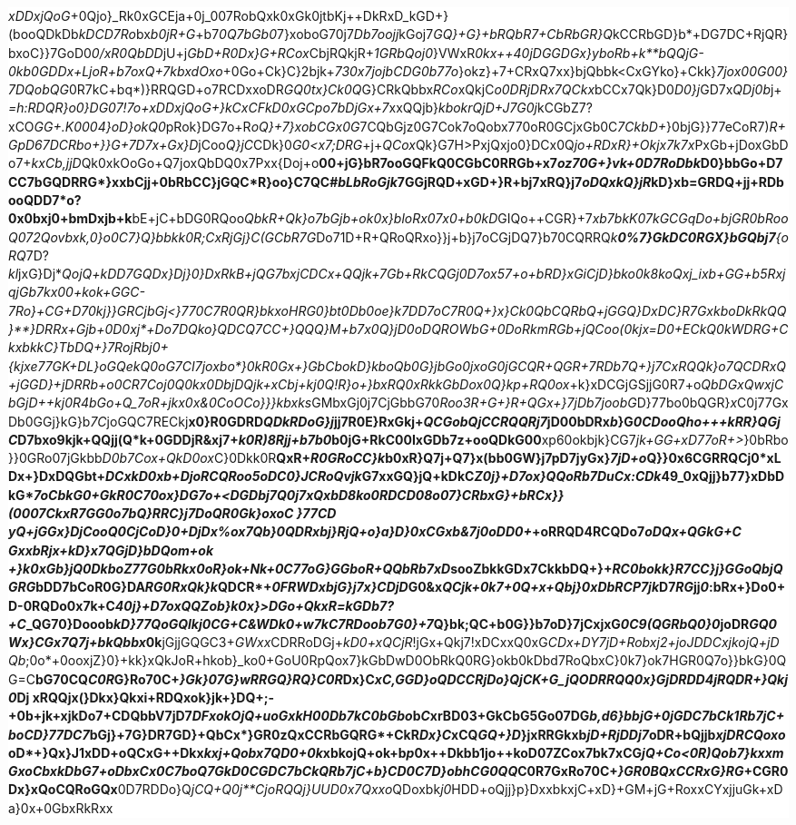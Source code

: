 *xDDxjQoG*+0Qjo}_Rk0xGCEja+0j_007RobQxk0xGk0jtbKj++DkRxD_kGD+}(booQDkDb*kDCD7Ro*bx*b0jR+G*+b7*0Q7bGb0*7}xoboG70j7*Db7oojj*kGoj7*GQ}+*G}+bRQbR7*+CbRbGR}Q*kCCRbGD}b*+DG7DC+RjQR}bxoC}}7GoD0*0/xR0QbDD*jU+j*GbD+R0Dx}G+RCox*CbjRQkjR+*1GRbQoj0*}VWxR*0kx++40jDGGDGx}yboRb+k**bQQjG-0kb0GDDx+LjoR+b7oxQ+7kbxdOxo*+0Go+Ck}C}2bjk+*730x7jojbCDG0b77o*}okz}+7+CRxQ7xx}bjQbbk<CxGYko}+Ckk}*7jox00G00}7DQobQG*0R7kC+bq*)}RRQGD+o7RCDxxoDR*GQ0tx}Ck0Q*G}CRkQbbx*RCo*xQkjC*o0DRjDRx7QCkx*bCCx7Qk}D0*D0}j*GD7x*QDj0b*j+*=h:RDQR}o0}DG07!7o+*xDDxjQoG*+}kCxCFkD0xGCpo7bDjGx+7*xxQQjb}*kbokrQjD+J7G0j*kCGbZ7?xCO*GG+.K0004}oD}okQ0*pRok}DG7o+R*oQ}+7}xobCGx0G*7CQbGjz0G7Cok7oQobx770oR0GCjxGb0C*7CkbD+*}0bjG}}77eCoR7)*R+GpD67DCRbo+}}G+7D7x+Gx}D*jCoo*Q}jC*CDk}0*G0<x7;DRG*+j+*QCox*Qk}G7H>PxjQxjo0}DCx0Q*jo+RDxR}+Okjx7k7x*PxGb+jDoxGbDo7+*kxCb,jjD*Qk0xkOoGo+Q7joxQbDQ0x7Pxx{Doj+o**00+jG}bR7ooGQFkQ0CGbC0RRGb+x7*oz70G+}vk+0D7RoDbk*D0}bbGo+D7CC7bGQDRRG*}xxbCjj+**0bRbCC}jGQC*R}oo}C7QC#*bLbRoGjk*7GGjR**QD+xGD+}R+bj7xRQ}j7*oDQxkQ}jR*kD}xb=GRDQ+jj+RDbooQDD7*o?0x0bxj0+bmDxjb+k**bE+jC+bDG0RQoo*QbkR+Qk}o7bGjb+ok0x}bloRx07x0+b0kD*GIQo++CGR}+7*xb7bkK07kGCGqDo+bjGR0bRooQ072Qovbxk,0}*o0C7}Q}bbkk0*R;CxRjGj}C(GCbR7G*Do71D+R+QRoQRxo}}j+b}j7oCGjDQ7}b70CQRRQ*k**0%7}GkDC0RGX}bGQbj7**{oRQ*7D?*kl*jxG}Dj*_QojQ+kDD7GQDx}*Dj}0}DxRkB+jQ*G7bxj*CDCx+QQjk+7Gb+Rk*C*QGj0*D7ox57+o+bRD}xGiCjD}bko0k8koQxj_ix*b+GG+b5Rxjq*jGb7kx00+kok+GG*C-7Ro}+CG+D*70kj}}GRCjbGj<}770C7R0QR}bkxoHR*G0}b*t0Db0oe}k*7DD7oC7R0Q+}*x}Ck0Q*bCQRbQ+jGGQ}DxDC}R7Gxkb*oDkRkQQ}**}DRRx+Gjb+0D0xj*+Do7DQko}QDCQ7CC+}QQQ}M+b7*x0Q}jD0oDQROWbG*+0DoRkmRGb+jQCoo(0kjx=D*0+ECkQ0kWDRG+Ckxb*kkC}TbDQ+}7RojRbj0+{kjxe77GK+DL}oGQekQ0oG7CI7joxbo*}0kR0Gx+}GbC*bokD}*kboQb0G}jbGo0jx*oG0jG*CQR+QGR+7RDb*7Q+}j*7CxRQQk}o7QCDRxQ+jGGD}+*jDRRb+o0CR7Coj0Q0kx*0DbjDQjk+x*Cbj+*kj0*Q!R}o+*}bxRQ0xR*kkG*bDox0Q}kp+RQ0ox_+k}xDCGjGSjjG0R7+o*QbDGxQwxjCbGjD++kj0R4bGo+Q_7oR+jkx0x&0CoOCo}}}kbxks*GMbxGj0j7CjGbbG70*Roo3R+G+}R+QGx+}7jDb7joobG*D}77bo0bQGR}*x*C0j77GxDb0GGj}kG}b*7C*joGQC7RECkj**x0}R0GDRD*QDkRDoG}j*jj7R0E}RxGkj+*QCGobQjCCRQQRj7*jD00bDRx*b*}G*0CDooQho+++kRR}QGjC*D7bxo9kjk+QQjj(Q*k+0GDDjR&xj7+*k0R)8Rjj+b7b0*b0jG+RkC00IxGDb7z+ooQDkG00**xp60okbjk}CG7*jk+GG+xD77oR+>*}0bRbo}}0GRo07jGkbb*D0b7Cox+QkD0ox*C}0Dkk0R**QxR+*R0GRoCC}k*b0xR}Q7j+Q7}**x(bb0GW}j7pD7jyGx}*7jD+o*Q}}0x6CGRRQCj0*xLDx**+}DxDQGbt+*DCxkD0xb+DjoRCQRoo5oDC0}JCRoQvjk*G7xxGQ}jQ+kDkC*Z0j}+D7ox}QQoRb7DuCx:CDk*49_0xQjj}b77}xDbDkG*_7*oCbkG0+GkR0C70ox}DG7o+<DGDbj7Q0j7xQxbD8ko0RDCD08*o0*7}CRbx*G}+bRCx}}(0007CkxR7GG0o7bQ}RR*C}j7DoQR0Gk}oxoC }77CD *yQ+jGGx}D*jCoo*Q0Cj*CoD}0+DjDx*%ox7Qb}0*QDRx*b*j}RjQ+o}a}D}0xCGxb&7j*0oDD0+_+oRRQD4RCQDo7*oDQx+QGkG+C GxxbRjx+kD}x7QGjD}bDQom+ok +}k0xGb}jQ0DkboZ77G0bRkx0oR}ok+Nk+0C77oG}GGboR+QQbRb7xD*sooZbkkGDx7CkkbDQ+}+*RC0bokk}R7CC}j}GGoQbjQGRG*bDD7bCoR0G}DA*RG0RxQk}k*QDCR*+*0FRWDxbjG}j7x}CDjD*G0&x*QCjk+0k7+0Q+x+Qbj}0xDbRCP7jk*D7*RG*jj*0*:bRx+}Do0+D-0RQDo0x7k+C*40j}+D7oxQQZob}*k0x}>DGo+Qk*xR=kGDb7?+C*_QG70}Dooob*kD}77QoGQlkj0CG+C&WDk0+w7kC7RDoob7G0}+7*Q}bk;QC+b0G}}b7oD}7jCxjxG*0C9(QGRbQ0}0*joDR*GQ0Wx}CGx7Q7j+bkQbbx*0k**jGjjGQGC3+*GWxx*CDRRoDGj+*kD0+xQCjR*!jGx+Qkj7!xDCxxQ0xG*CDx+DY7jD+Robxj2+joJDDCxjkojQ+jDQb*;0o*+0ooxjZ}0}+kk}xQkJoR+hkob}_ko0+GoU0RpQox7}kGbDwD0ObRkQ0RG}okb0kDbd7RoQbxC}0k7}ok7HGR0Q7o}}bkG}0QG=C**bG70CQ*C0R*G}Ro70C+*}Gk}07G}wRRGQ}RQ}C0R*Dx}C*xC,*GGD}oQDCCRjDo}Q*jCK+*G_j*QODRRQQ0x}*GjDRDD4jR*QDR+}Qkj0*Dj xRQQjx(}Dkx}Qkxi+RDQxok}jk+}DQ+;-+0b+jk+xjkDo7+CDQbbV7jD7*DFxokOjQ+uoGxkH00Db7kC0bGbo*b*C*xrBD03+GkCbG5Go07DG*b,d6}bbjG+0jGDC7bCk1Rb7jC+boCD}77DC7*bGj}+7G}DR7GD}+QbCx*}GR0zQxCCRbGQRG*+CkR*Dx}C*xCQ*GQ+}D*}jxRRGkxb*jD+RjDDj7*oDR+bQjjb*xjDRCQoxo*oD*+}Qx}J1xDD+oQCxG++Dkx*kxj+*Qobx7QD0*+0k*xbkojQ+ok+b*p*0x++Dkbb1jo++koD07ZCox7bk7xCG*jQ+Co<0R)Qob7}kxxmGxoCbxkDbG7+oDbxCx0C7boQ7GkD0CGDC7bCkQRb7jC+b}CD0C7D}obhCG0QQ*C0R7GxRo70C+*}GR0BQxCCRxG}RG*+CGR0Dx}xQoCQRoGQx**0D7RDDo}Q*jCQ+*Q0j**CjoRQQj}UU*D0x7Qxxo*QDoxbk*j0*HDD+oQjj}p}DxxbkxjC+xD}+GM+jG+RoxxCYxjjuGk+xDa}0x+0GbxRkRxx